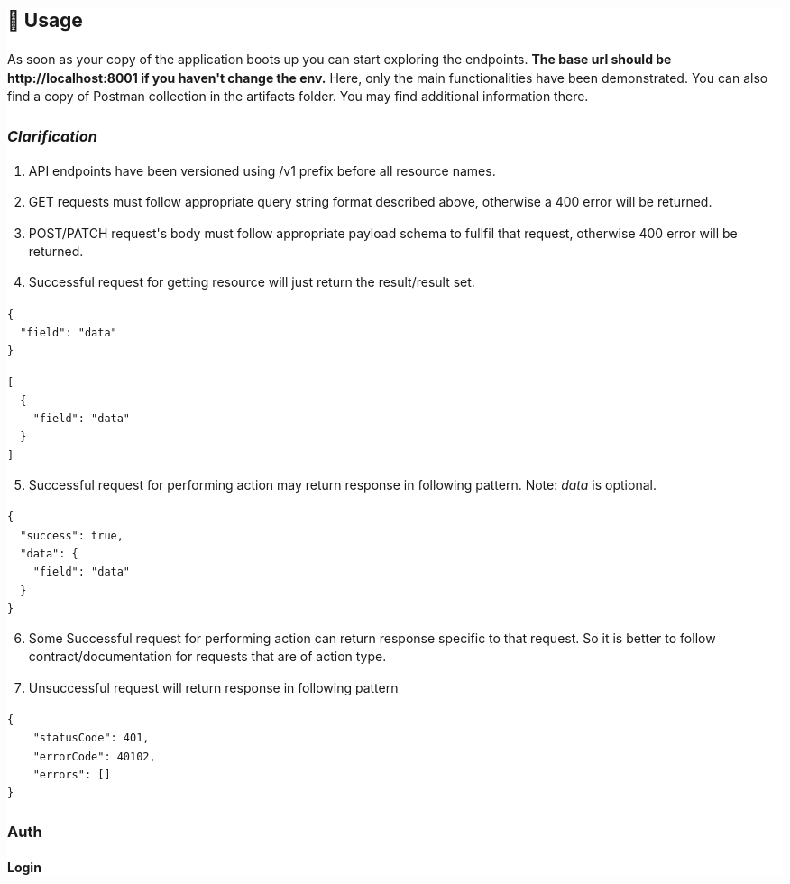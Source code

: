 ## 🎈 Usage <a name="usage"></a>

As soon as your copy of the application boots up you can start exploring the endpoints. **The base url should be http://localhost:8001 if you haven't change the env.** Here, only the main functionalities have been demonstrated. You can also find a copy of Postman collection in the artifacts folder. You may find additional information there.

### _Clarification_
1. API endpoints have been versioned using /v1 prefix before all resource names.

2. GET requests must follow appropriate query string format described above, otherwise a 400 error will be returned.

3. POST/PATCH request's body must follow appropriate payload schema to fullfil that request, otherwise 400 error will be returned.

4. Successful request for getting resource will just return the result/result set.
```
{
  "field": "data"
}
```
```
[
  {
    "field": "data"
  }
]
```
5. Successful request for performing action may return response in following pattern. Note: _data_ is optional.
```
{
  "success": true,
  "data": {
    "field": "data"
  }
}
```
6. Some Successful request for performing action can return response specific to that request. So it is better to follow contract/documentation for requests that are of action type.

7. Unsuccessful request will return response in following pattern
```
{
    "statusCode": 401,
    "errorCode": 40102,
    "errors": []
}
```

### Auth

**Login**

